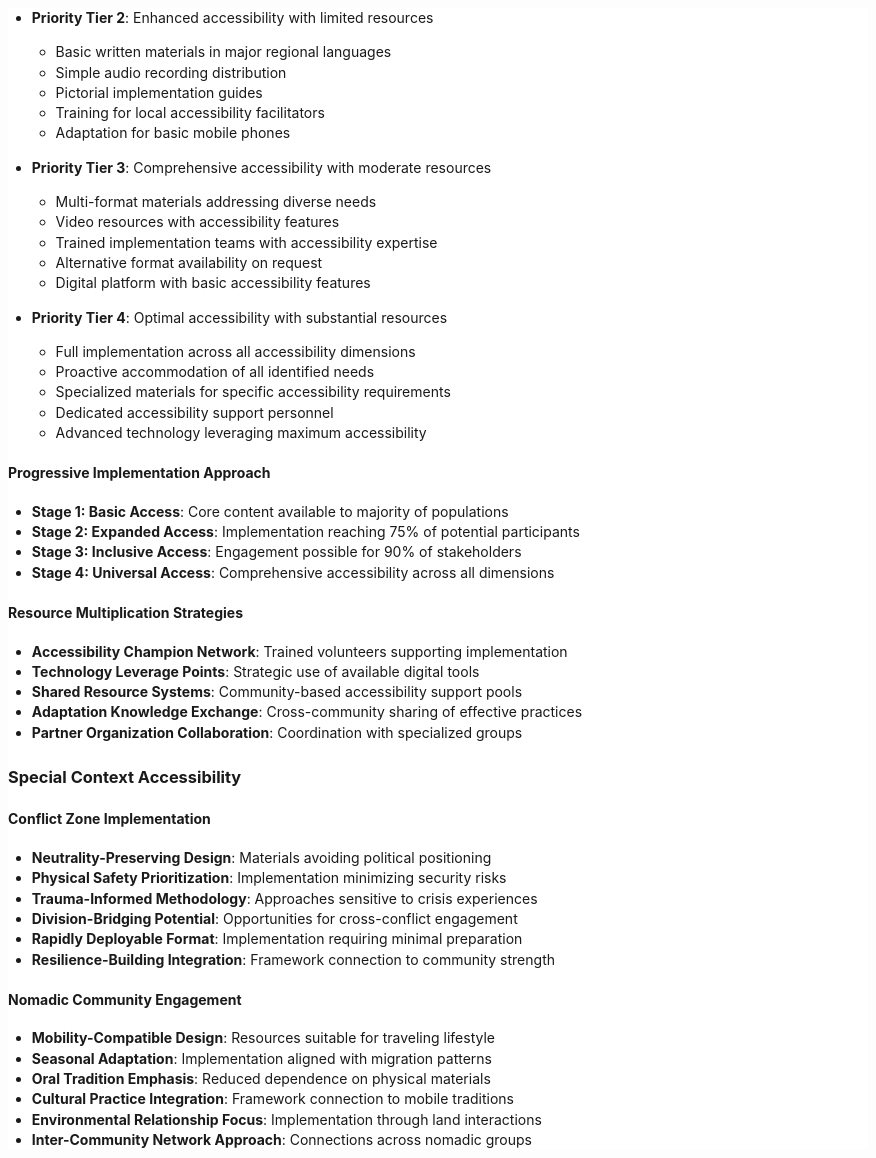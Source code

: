 - **Priority Tier 2**: Enhanced accessibility with limited resources
  - Basic written materials in major regional languages
  - Simple audio recording distribution
  - Pictorial implementation guides
  - Training for local accessibility facilitators
  - Adaptation for basic mobile phones

- **Priority Tier 3**: Comprehensive accessibility with moderate resources
  - Multi-format materials addressing diverse needs
  - Video resources with accessibility features
  - Trained implementation teams with accessibility expertise
  - Alternative format availability on request
  - Digital platform with basic accessibility features

- **Priority Tier 4**: Optimal accessibility with substantial resources
  - Full implementation across all accessibility dimensions
  - Proactive accommodation of all identified needs
  - Specialized materials for specific accessibility requirements
  - Dedicated accessibility support personnel
  - Advanced technology leveraging maximum accessibility

#### Progressive Implementation Approach
- **Stage 1: Basic Access**: Core content available to majority of populations
- **Stage 2: Expanded Access**: Implementation reaching 75% of potential participants
- **Stage 3: Inclusive Access**: Engagement possible for 90% of stakeholders
- **Stage 4: Universal Access**: Comprehensive accessibility across all dimensions

#### Resource Multiplication Strategies
- **Accessibility Champion Network**: Trained volunteers supporting implementation
- **Technology Leverage Points**: Strategic use of available digital tools
- **Shared Resource Systems**: Community-based accessibility support pools
- **Adaptation Knowledge Exchange**: Cross-community sharing of effective practices
- **Partner Organization Collaboration**: Coordination with specialized groups

### Special Context Accessibility

#### Conflict Zone Implementation
- **Neutrality-Preserving Design**: Materials avoiding political positioning
- **Physical Safety Prioritization**: Implementation minimizing security risks
- **Trauma-Informed Methodology**: Approaches sensitive to crisis experiences
- **Division-Bridging Potential**: Opportunities for cross-conflict engagement
- **Rapidly Deployable Format**: Implementation requiring minimal preparation
- **Resilience-Building Integration**: Framework connection to community strength

#### Nomadic Community Engagement
- **Mobility-Compatible Design**: Resources suitable for traveling lifestyle
- **Seasonal Adaptation**: Implementation aligned with migration patterns
- **Oral Tradition Emphasis**: Reduced dependence on physical materials
- **Cultural Practice Integration**: Framework connection to mobile traditions
- **Environmental Relationship Focus**: Implementation through land interactions
- **Inter-Community Network Approach**: Connections across nomadic groups
